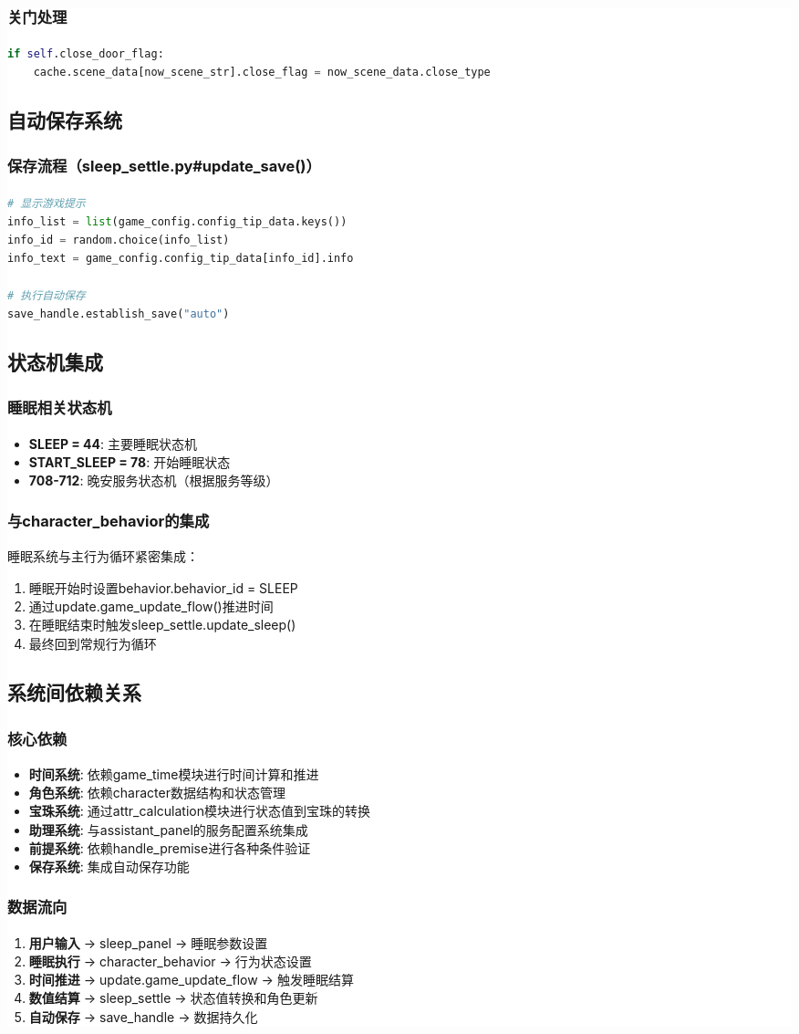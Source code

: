 ### 关门处理
```python
if self.close_door_flag:
    cache.scene_data[now_scene_str].close_flag = now_scene_data.close_type
```

## 自动保存系统

### 保存流程（sleep_settle.py#update_save()）
```python
# 显示游戏提示
info_list = list(game_config.config_tip_data.keys())
info_id = random.choice(info_list)
info_text = game_config.config_tip_data[info_id].info

# 执行自动保存
save_handle.establish_save("auto")
```

## 状态机集成

### 睡眠相关状态机
- **SLEEP = 44**: 主要睡眠状态机
- **START_SLEEP = 78**: 开始睡眠状态
- **708-712**: 晚安服务状态机（根据服务等级）

### 与character_behavior的集成
睡眠系统与主行为循环紧密集成：
1. 睡眠开始时设置behavior.behavior_id = SLEEP
2. 通过update.game_update_flow()推进时间
3. 在睡眠结束时触发sleep_settle.update_sleep()
4. 最终回到常规行为循环

## 系统间依赖关系

### 核心依赖
- **时间系统**: 依赖game_time模块进行时间计算和推进
- **角色系统**: 依赖character数据结构和状态管理
- **宝珠系统**: 通过attr_calculation模块进行状态值到宝珠的转换
- **助理系统**: 与assistant_panel的服务配置系统集成
- **前提系统**: 依赖handle_premise进行各种条件验证
- **保存系统**: 集成自动保存功能

### 数据流向
1. **用户输入** → sleep_panel → 睡眠参数设置
2. **睡眠执行** → character_behavior → 行为状态设置
3. **时间推进** → update.game_update_flow → 触发睡眠结算
4. **数值结算** → sleep_settle → 状态值转换和角色更新
5. **自动保存** → save_handle → 数据持久化
